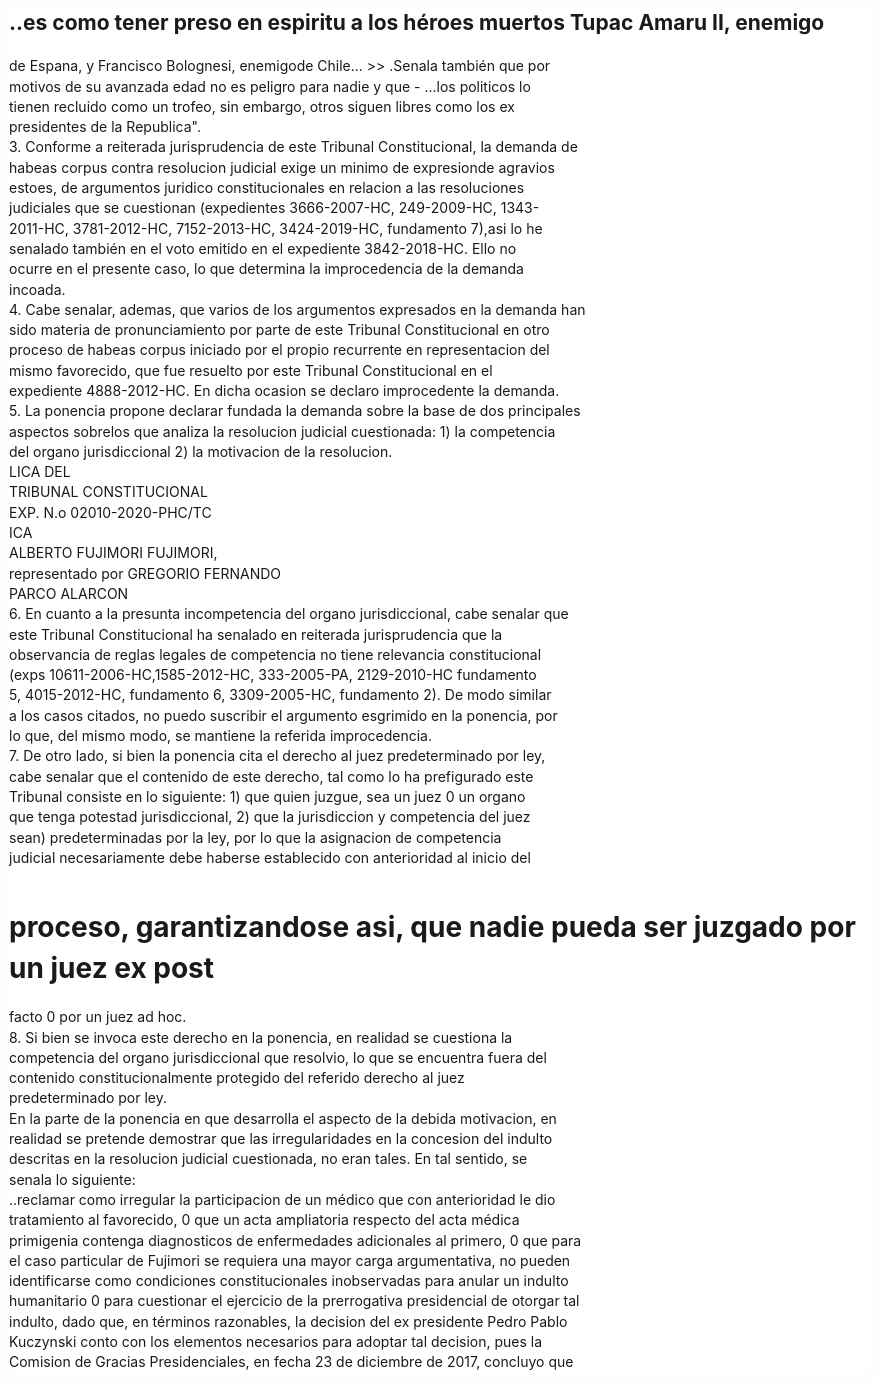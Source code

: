 ..es como tener preso en espiritu a los héroes muertos Tupac Amaru II, enemigo  
-  
de Espana, y Francisco Bolognesi, enemigode Chile... >> .Senala también que por  
motivos de su avanzada edad no es peligro para nadie y que - ...los politicos lo  
tienen recluido como un trofeo, sin embargo, otros siguen libres como los ex  
presidentes de la Republica".  
3. Conforme a reiterada jurisprudencia de este Tribunal Constitucional, la demanda de  
habeas corpus contra resolucion judicial exige un minimo de expresionde agravios  
estoes, de argumentos juridico constitucionales en relacion a las resoluciones  
judiciales que se cuestionan (expedientes 3666-2007-HC, 249-2009-HC, 1343-  
2011-HC, 3781-2012-HC, 7152-2013-HC, 3424-2019-HC, fundamento 7),asi lo he  
senalado también en el voto emitido en el expediente 3842-2018-HC. Ello no  
ocurre en el presente caso, lo que determina la improcedencia de la demanda  
incoada.  
4. Cabe senalar, ademas, que varios de los argumentos expresados en la demanda han  
sido materia de pronunciamiento por parte de este Tribunal Constitucional en otro  
proceso de habeas corpus iniciado por el propio recurrente en representacion del  
mismo favorecido, que fue resuelto por este Tribunal Constitucional en el  
expediente 4888-2012-HC. En dicha ocasion se declaro improcedente la demanda.  
5. La ponencia propone declarar fundada la demanda sobre la base de dos principales  
aspectos sobrelos que analiza la resolucion judicial cuestionada: 1) la competencia  
del organo jurisdiccional 2) la motivacion de la resolucion.  
LICA DEL  
TRIBUNAL CONSTITUCIONAL  
EXP. N.o 02010-2020-PHC/TC  
ICA  
ALBERTO FUJIMORI FUJIMORI,  
representado por GREGORIO FERNANDO  
PARCO ALARCON  
6. En cuanto a la presunta incompetencia del organo jurisdiccional, cabe senalar que  
este Tribunal Constitucional ha senalado en reiterada jurisprudencia que la  
observancia de reglas legales de competencia no tiene relevancia constitucional  
(exps 10611-2006-HC,1585-2012-HC, 333-2005-PA, 2129-2010-HC fundamento  
5, 4015-2012-HC, fundamento 6, 3309-2005-HC, fundamento 2). De modo similar  
a los casos citados, no puedo suscribir el argumento esgrimido en la ponencia, por  
lo que, del mismo modo, se mantiene la referida improcedencia.  
7. De otro lado, si bien la ponencia cita el derecho al juez predeterminado por ley,  
cabe senalar que el contenido de este derecho, tal como lo ha prefigurado este  
Tribunal consiste en lo siguiente: 1) que quien juzgue, sea un juez 0 un organo  
que tenga potestad jurisdiccional, 2) que la jurisdiccion y competencia del juez  
sean) predeterminadas por la ley, por lo que la asignacion de competencia  
judicial necesariamente debe haberse establecido con anterioridad al inicio del  
# proceso, garantizandose asi, que nadie pueda ser juzgado por un juez ex post  
facto 0 por un juez ad hoc.  
8. Si bien se invoca este derecho en la ponencia, en realidad se cuestiona la  
competencia del organo jurisdiccional que resolvio, lo que se encuentra fuera del  
contenido constitucionalmente protegido del referido derecho al juez  
predeterminado por ley.  
En la parte de la ponencia en que desarrolla el aspecto de la debida motivacion, en  
realidad se pretende demostrar que las irregularidades en la concesion del indulto  
descritas en la resolucion judicial cuestionada, no eran tales. En tal sentido, se  
senala lo siguiente:  
..reclamar como irregular la participacion de un médico que con anterioridad le dio  
tratamiento al favorecido, 0 que un acta ampliatoria respecto del acta médica  
primigenia contenga diagnosticos de enfermedades adicionales al primero, 0 que para  
el caso particular de Fujimori se requiera una mayor carga argumentativa, no pueden  
identificarse como condiciones constitucionales inobservadas para anular un indulto  
humanitario 0 para cuestionar el ejercicio de la prerrogativa presidencial de otorgar tal  
indulto, dado que, en términos razonables, la decision del ex presidente Pedro Pablo  
Kuczynski conto con los elementos necesarios para adoptar tal decision, pues la  
Comision de Gracias Presidenciales, en fecha 23 de diciembre de 2017, concluyo que  